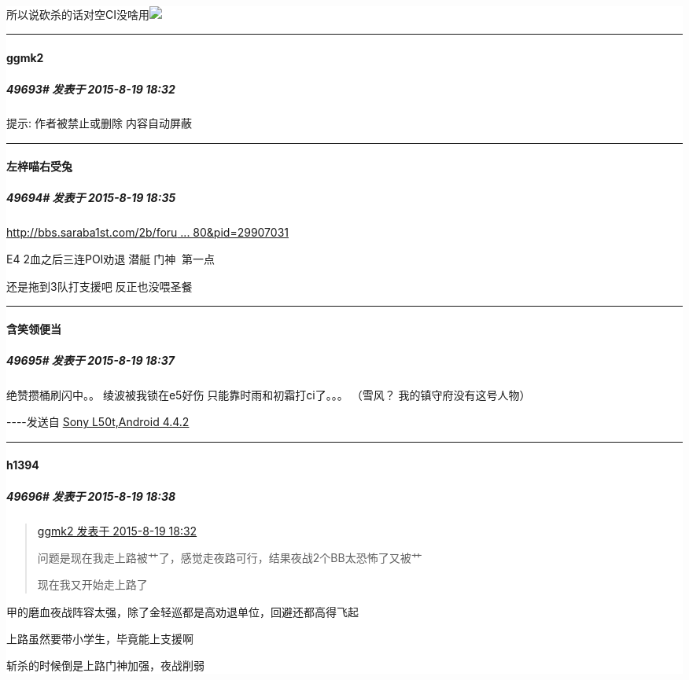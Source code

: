 所以说砍杀的话对空CI没啥用<img src="https://static.saraba1st.com/image/smiley/face/149.gif" referrerpolicy="no-referrer">


*****

####  ggmk2  
##### 49693#       发表于 2015-8-19 18:32

提示: 作者被禁止或删除 内容自动屏蔽


*****

####  左梓喵右受兔  
##### 49694#       发表于 2015-8-19 18:35


[http://bbs.saraba1st.com/2b/foru ... 80&amp;pid=29907031](http://bbs.saraba1st.com/2b/forum.php?mod=redirect&amp;goto=findpost&amp;ptid=930880&amp;pid=29907031)


E4 2血之后三连POI劝退 潜艇 门神  第一点


还是拖到3队打支援吧 反正也没喂圣餐


*****

####  含笑领便当  
##### 49695#       发表于 2015-8-19 18:37


绝赞攒桶刷闪中。。
绫波被我锁在e5好伤 只能靠时雨和初霜打ci了。。。
（雪风？ 我的镇守府没有这号人物）


----发送自 [Sony L50t,Android 4.4.2](http://stage1.5j4m.com/?1.17)


*****

####  h1394  
##### 49696#       发表于 2015-8-19 18:38


<blockquote><a href="httphttps://bbs.saraba1st.com/2b/forum.php?mod=redirect&amp;goto=findpost&amp;pid=29907372&amp;ptid=930880" target="_blank">ggmk2 发表于 2015-8-19 18:32</a>

问题是现在我走上路被艹了，感觉走夜路可行，结果夜战2个BB太恐怖了又被艹

现在我又开始走上路了</blockquote>
甲的磨血夜战阵容太强，除了金轻巡都是高劝退单位，回避还都高得飞起


上路虽然要带小学生，毕竟能上支援啊


斩杀的时候倒是上路门神加强，夜战削弱

